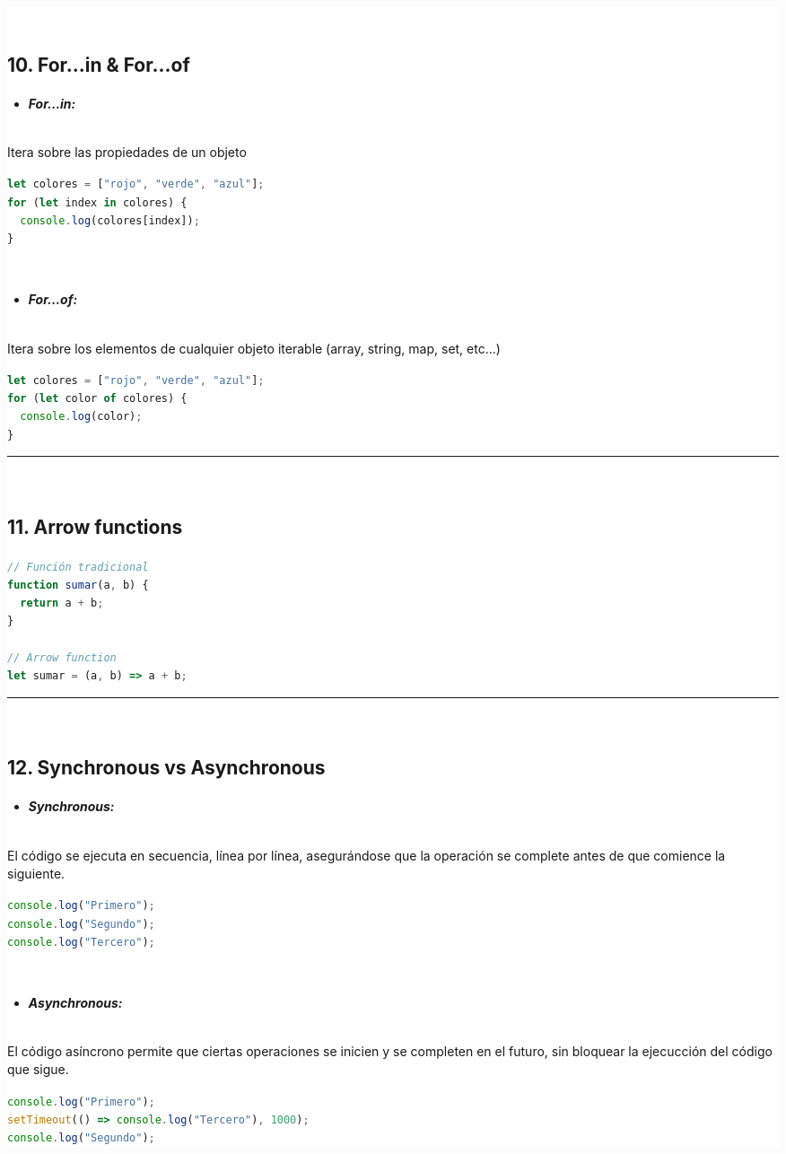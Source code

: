 <br>

## 10. For...in & For...of
- **_For...in:_**
<br>
Itera sobre las propiedades de un objeto

```js
let colores = ["rojo", "verde", "azul"];
for (let index in colores) {
  console.log(colores[index]);
}
```
<br>

- **_For...of:_**
<br>
Itera sobre los elementos de cualquier objeto iterable (array, string, map, set, etc...)

```js
let colores = ["rojo", "verde", "azul"];
for (let color of colores) {
  console.log(color);
}
```

---
<br>

## 11. Arrow functions
```js
// Función tradicional
function sumar(a, b) {
  return a + b;
}

// Arrow function
let sumar = (a, b) => a + b;
```

---
<br>

## 12. Synchronous vs Asynchronous
- **_Synchronous:_**
<br>
El código se ejecuta en secuencia, línea por línea, asegurándose que la operación se complete antes de que comience la siguiente.

```js
console.log("Primero");
console.log("Segundo");
console.log("Tercero");
```
<br>

- **_Asynchronous:_**
<br>
El código asíncrono permite que ciertas operaciones se inicien y se completen en el futuro, sin bloquear la ejecucción del código que sigue.

```js
console.log("Primero");
setTimeout(() => console.log("Tercero"), 1000);
console.log("Segundo");
```
